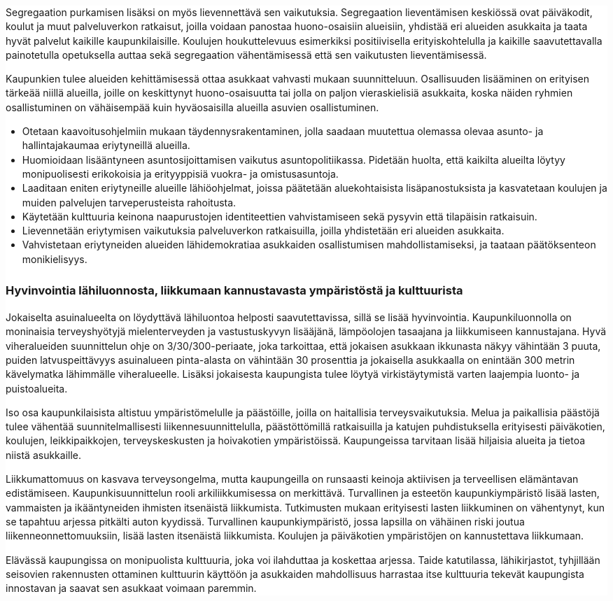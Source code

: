 Segregaation purkamisen lisäksi on myös lievennettävä sen vaikutuksia. Segregaation lieventämisen keskiössä ovat päiväkodit, koulut ja muut palveluverkon ratkaisut, joilla voidaan panostaa huono-osaisiin alueisiin, yhdistää eri alueiden asukkaita ja taata hyvät palvelut kaikille kaupunkilaisille. Koulujen houkuttelevuus esimerkiksi positiivisella erityiskohtelulla ja kaikille saavutettavalla painotetulla opetuksella auttaa sekä segregaation vähentämisessä että sen vaikutusten lieventämisessä.

Kaupunkien tulee alueiden kehittämisessä ottaa asukkaat vahvasti mukaan suunnitteluun. Osallisuuden lisääminen on erityisen tärkeää niillä alueilla, joille on keskittynyt huono-osaisuutta tai jolla on paljon vieraskielisiä asukkaita, koska näiden ryhmien osallistuminen on vähäisempää kuin hyväosaisilla alueilla asuvien osallistuminen.

* Otetaan kaavoitusohjelmiin mukaan täydennysrakentaminen, jolla saadaan muutettua olemassa olevaa asunto- ja hallintajakaumaa eriytyneillä alueilla.
* Huomioidaan lisääntyneen asuntosijoittamisen vaikutus asuntopolitiikassa. Pidetään huolta, että kaikilta alueilta löytyy monipuolisesti erikokoisia ja erityyppisiä vuokra- ja omistusasuntoja.
* Laaditaan eniten eriytyneille alueille lähiöohjelmat, joissa päätetään aluekohtaisista lisäpanostuksista ja kasvatetaan koulujen ja muiden palvelujen tarveperusteista rahoitusta.
* Käytetään kulttuuria keinona naapurustojen identiteettien vahvistamiseen sekä pysyvin että tilapäisin ratkaisuin.
* Lievennetään eriytymisen vaikutuksia palveluverkon ratkaisuilla, joilla yhdistetään eri alueiden asukkaita.
* Vahvistetaan eriytyneiden alueiden lähidemokratiaa asukkaiden osallistumisen mahdollistamiseksi, ja taataan päätöksenteon monikielisyys.

### Hyvinvointia lähiluonnosta, liikkumaan kannustavasta ympäristöstä ja kulttuurista

Jokaiselta asuinalueelta on löydyttävä lähiluontoa helposti saavutettavissa, sillä se lisää hyvinvointia. Kaupunkiluonnolla on moninaisia terveyshyötyjä mielenterveyden ja vastustuskyvyn lisääjänä, lämpöolojen tasaajana ja liikkumiseen kannustajana. Hyvä viheralueiden suunnittelun ohje on 3/30/300-periaate, joka tarkoittaa, että jokaisen asukkaan ikkunasta näkyy vähintään 3 puuta, puiden latvuspeittävyys asuinalueen pinta-alasta on vähintään 30 prosenttia ja jokaisella asukkaalla on enintään 300 metrin kävelymatka lähimmälle viheralueelle. Lisäksi jokaisesta kaupungista tulee löytyä virkistäytymistä varten laajempia luonto- ja puistoalueita.

Iso osa kaupunkilaisista altistuu ympäristömelulle ja päästöille, joilla on haitallisia terveysvaikutuksia. Melua ja paikallisia päästöjä tulee vähentää suunnitelmallisesti liikennesuunnittelulla, päästöttömillä ratkaisuilla ja katujen puhdistuksella erityisesti päiväkotien, koulujen, leikkipaikkojen, terveyskeskusten ja hoivakotien ympäristöissä. Kaupungeissa tarvitaan lisää hiljaisia alueita ja tietoa niistä asukkaille.

Liikkumattomuus on kasvava terveysongelma, mutta kaupungeilla on runsaasti keinoja aktiivisen ja terveellisen elämäntavan edistämiseen. Kaupunkisuunnittelun rooli arkiliikkumisessa on merkittävä. Turvallinen ja esteetön kaupunkiympäristö lisää lasten, vammaisten ja ikääntyneiden ihmisten itsenäistä liikkumista. Tutkimusten mukaan erityisesti lasten liikkuminen on vähentynyt, kun se tapahtuu arjessa pitkälti auton kyydissä. Turvallinen kaupunkiympäristö, jossa lapsilla on vähäinen riski joutua liikenneonnettomuuksiin, lisää lasten itsenäistä liikkumista. Koulujen ja päiväkotien ympäristöjen on kannustettava liikkumaan.

Elävässä kaupungissa on monipuolista kulttuuria, joka voi ilahduttaa ja koskettaa arjessa. Taide katutilassa, lähikirjastot, tyhjillään seisovien rakennusten ottaminen kulttuurin käyttöön ja asukkaiden mahdollisuus harrastaa itse kulttuuria tekevät kaupungista innostavan ja saavat sen asukkaat voimaan paremmin.
